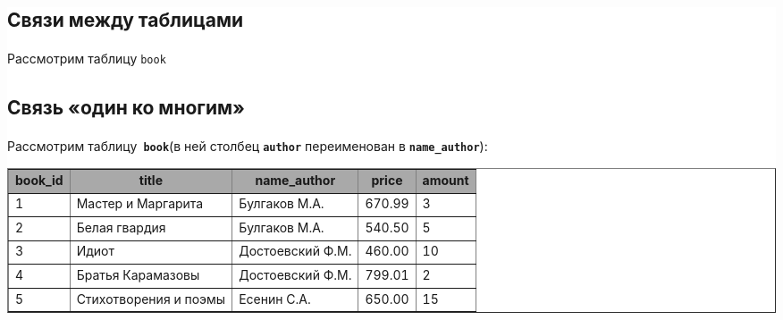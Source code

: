 ## Связи между таблицами

Рассмотрим таблицу ```book```

<h2>Связь&nbsp;«один ко многим»</h2>

<p>Рассмотрим таблицу<strong><code> book</code></strong>(в ней столбец <code><strong>author</strong></code> переименован в <code><strong>name_author</strong></code>):</p>

<table cellspacing="0" cellpadding="0" border="1">
	<tbody>
		<tr style="background-color: #a9a9a9; background: #a9a9a9; text-align: center;">
			<td><strong>book_id</strong></td>
			<td><strong>title</strong></td>
			<td><strong>name_author</strong></td>
			<td><strong>price</strong></td>
			<td><strong>amount</strong></td>
		</tr>
		<tr>
			<td>1</td>
			<td>Мастер и Маргарита</td>
			<td>Булгаков М.А.</td>
			<td>670.99</td>
			<td>3</td>
		</tr>
		<tr>
			<td>2</td>
			<td>Белая гвардия</td>
			<td>Булгаков М.А.</td>
			<td>540.50</td>
			<td>5</td>
		</tr>
		<tr>
			<td>3</td>
			<td>Идиот</td>
			<td>Достоевский Ф.М.</td>
			<td>460.00</td>
			<td>10</td>
		</tr>
		<tr>
			<td>4</td>
			<td>Братья Карамазовы</td>
			<td>Достоевский Ф.М.</td>
			<td>799.01</td>
			<td>2</td>
		</tr>
		<tr>
			<td>5</td>
			<td>Стихотворения и поэмы</td>
			<td>Есенин С.А.</td>
			<td>650.00</td>
			<td>15</td>
		</tr>
	</tbody>
</table>
